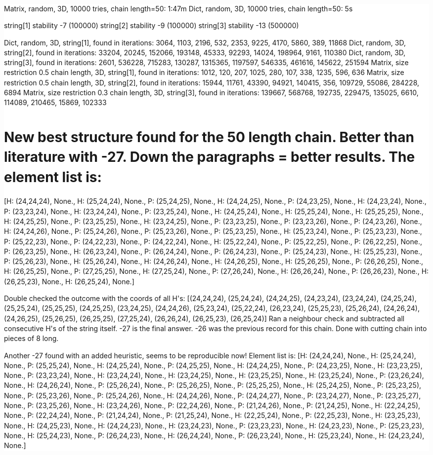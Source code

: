 Matrix, random, 3D, 10000 tries, chain length=50: 1:47m
Dict, random, 3D, 10000 tries, chain length=50: 5s

string[1] stability -7  (100000)
string[2] stability -9  (100000)
string[3] stability -13 (500000)

Dict, random, 3D, string[1], found in iterations: 3064, 1103, 2196, 532, 2353, 9225, 4170, 5860, 389, 11868
Dict, random, 3D, string[2], found in iterations: 33204, 20245, 152066, 193148, 45333, 92293, 14024, 198964, 9161, 110380
Dict, random, 3D, string[3], found in iterations: 2601, 536228, 715283, 130287, 1315365, 1197597, 546335, 461616, 145622, 251594
Matrix, size restriction 0.5 chain length, 3D, string[1], found in iterations: 1012, 120, 207, 1025, 280, 107, 338, 1235, 596, 636
Matrix, size restriction 0.5 chain length, 3D, string[2], found in iterations: 15944, 11761, 43390, 94921, 140415, 356, 109729, 55086, 284228, 6894
Matrix, size restriction 0.3 chain length, 3D, string[3], found in iterations: 139667, 568768, 192735, 229475, 135025, 6610, 114089, 210465, 15869, 102333



# New best structure found for the 50 length chain. Better than literature with -27. Down the paragraphs = better results. The element list is:
[H: (24,24,24), None., H: (25,24,24), None., P: (25,24,25), None., H: (24,24,25), None., P: (24,23,25), None., H: (24,23,24), None., P: (23,23,24), None., H: (23,24,24), None., P: (23,25,24), None., H: (24,25,24), None., H: (25,25,24), None., H: (25,25,25), None., H: (24,25,25), None., P: (23,25,25), None., H: (23,24,25), None., P: (23,23,25), None., P: (23,23,26), None., P: (24,23,26), None., H: (24,24,26), None., P: (25,24,26), None., P: (25,23,26), None., P: (25,23,25), None., H: (25,23,24), None., P: (25,23,23), None., P: (25,22,23), None., P: (24,22,23), None., P: (24,22,24), None., H: (25,22,24), None., P: (25,22,25), None., P: (26,22,25), None., P: (26,23,25), None., H: (26,23,24), None., P: (26,24,24), None., P: (26,24,23), None., P: (25,24,23), None., H: (25,25,23), None., P: (25,26,23), None., H: (25,26,24), None., H: (24,26,24), None., H: (24,26,25), None., H: (25,26,25), None., P: (26,26,25), None., H: (26,25,25), None., P: (27,25,25), None., H: (27,25,24), None., P: (27,26,24), None., H: (26,26,24), None., P: (26,26,23), None., H: (26,25,23), None., H: (26,25,24), None.]

Double checked the outcome with the coords of all H's: [(24,24,24), (25,24,24), (24,24,25), (24,23,24), (23,24,24), (24,25,24), (25,25,24), (25,25,25), (24,25,25), (23,24,25), (24,24,26), (25,23,24), (25,22,24), (26,23,24), (25,25,23), (25,26,24), (24,26,24), (24,26,25), (25,26,25), (26,25,25), (27,25,24), (26,26,24), (26,25,23), (26,25,24)]
Ran a neighbour check and subtracted all consecutive H's of the string itself. -27 is the final answer. -26 was the previous record for this chain. Done with cutting chain into pieces of 8 long.

Another -27 found with an added heuristic, seems to be reproducible now! Element list is:
[H: (24,24,24), None., H: (25,24,24), None., P: (25,25,24), None., H: (24,25,24), None., P: (24,25,25), None., H: (24,24,25), None., P: (24,23,25), None., H: (23,23,25), None., P: (23,23,24), None., H: (23,24,24), None., H: (23,24,25), None., H: (23,25,25), None., H: (23,25,24), None., P: (23,26,24), None., H: (24,26,24), None., P: (25,26,24), None., P: (25,26,25), None., P: (25,25,25), None., H: (25,24,25), None., P: (25,23,25), None., P: (25,23,26), None., P: (25,24,26), None., H: (24,24,26), None., P: (24,24,27), None., P: (23,24,27), None., P: (23,25,27), None., P: (23,25,26), None., H: (23,24,26), None., P: (22,24,26), None., P: (21,24,26), None., P: (21,24,25), None., H: (22,24,25), None., P: (22,24,24), None., P: (21,24,24), None., P: (21,25,24), None., H: (22,25,24), None., P: (22,25,23), None., H: (23,25,23), None., H: (24,25,23), None., H: (24,24,23), None., H: (23,24,23), None., P: (23,23,23), None., H: (24,23,23), None., P: (25,23,23), None., H: (25,24,23), None., P: (26,24,23), None., H: (26,24,24), None., P: (26,23,24), None., H: (25,23,24), None., H: (24,23,24), None.]
